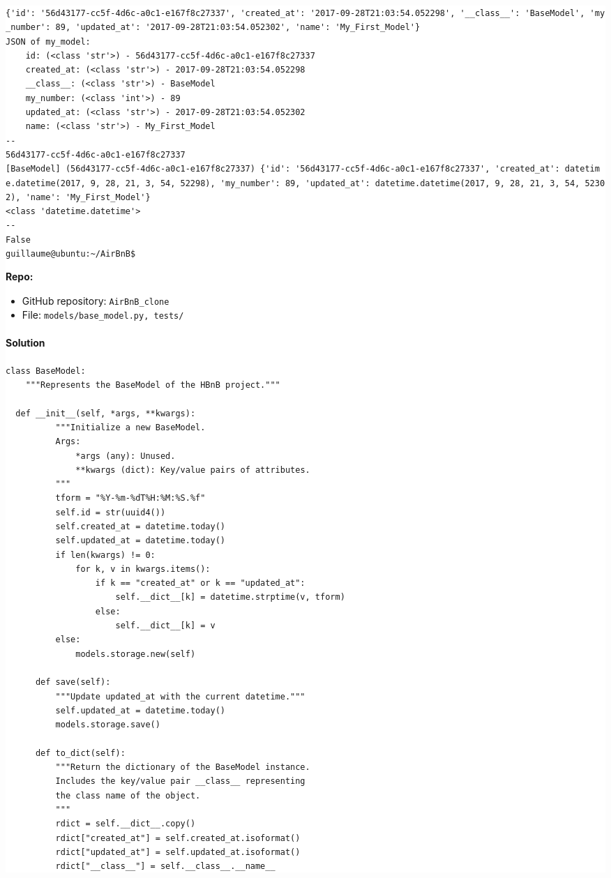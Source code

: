 ```
{'id': '56d43177-cc5f-4d6c-a0c1-e167f8c27337', 'created_at': '2017-09-28T21:03:54.052298', '__class__': 'BaseModel', 'my_number': 89, 'updated_at': '2017-09-28T21:03:54.052302', 'name': 'My_First_Model'}
JSON of my_model:
    id: (<class 'str'>) - 56d43177-cc5f-4d6c-a0c1-e167f8c27337
    created_at: (<class 'str'>) - 2017-09-28T21:03:54.052298
    __class__: (<class 'str'>) - BaseModel
    my_number: (<class 'int'>) - 89
    updated_at: (<class 'str'>) - 2017-09-28T21:03:54.052302
    name: (<class 'str'>) - My_First_Model
--
56d43177-cc5f-4d6c-a0c1-e167f8c27337
[BaseModel] (56d43177-cc5f-4d6c-a0c1-e167f8c27337) {'id': '56d43177-cc5f-4d6c-a0c1-e167f8c27337', 'created_at': datetime.datetime(2017, 9, 28, 21, 3, 54, 52298), 'my_number': 89, 'updated_at': datetime.datetime(2017, 9, 28, 21, 3, 54, 52302), 'name': 'My_First_Model'}
<class 'datetime.datetime'>
--
False
guillaume@ubuntu:~/AirBnB$
```

**Repo:**

* GitHub repository: `AirBnB_clone`
* File: `models/base_model.py, tests/`

#### Solution

```
class BaseModel:
    """Represents the BaseModel of the HBnB project."""

  def __init__(self, *args, **kwargs):
          """Initialize a new BaseModel.
          Args:
              *args (any): Unused.
              **kwargs (dict): Key/value pairs of attributes.
          """
          tform = "%Y-%m-%dT%H:%M:%S.%f"
          self.id = str(uuid4())
          self.created_at = datetime.today()
          self.updated_at = datetime.today()
          if len(kwargs) != 0:
              for k, v in kwargs.items():
                  if k == "created_at" or k == "updated_at":
                      self.__dict__[k] = datetime.strptime(v, tform)
                  else:
                      self.__dict__[k] = v
          else:
              models.storage.new(self)

      def save(self):
          """Update updated_at with the current datetime."""
          self.updated_at = datetime.today()
          models.storage.save()

      def to_dict(self):
          """Return the dictionary of the BaseModel instance.
          Includes the key/value pair __class__ representing
          the class name of the object.
          """
          rdict = self.__dict__.copy()
          rdict["created_at"] = self.created_at.isoformat()
          rdict["updated_at"] = self.updated_at.isoformat()
          rdict["__class__"] = self.__class__.__name__
```